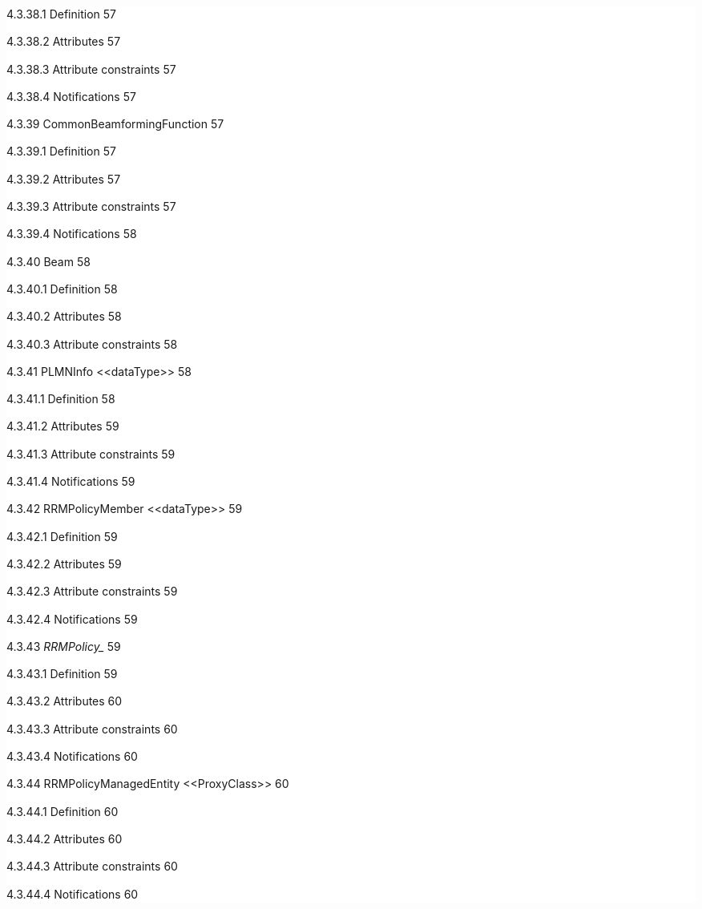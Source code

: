 4.3.38.1 Definition 57

4.3.38.2 Attributes 57

4.3.38.3 Attribute constraints 57

4.3.38.4 Notifications 57

4.3.39 CommonBeamformingFunction 57

4.3.39.1 Definition 57

4.3.39.2 Attributes 57

4.3.39.3 Attribute constraints 57

4.3.39.4 Notifications 58

4.3.40 Beam 58

4.3.40.1 Definition 58

4.3.40.2 Attributes 58

4.3.40.3 Attribute constraints 58

4.3.41 PLMNInfo \<\<dataType\>\> 58

4.3.41.1 Definition 58

4.3.41.2 Attributes 59

4.3.41.3 Attribute constraints 59

4.3.41.4 Notifications 59

4.3.42 RRMPolicyMember \<\<dataType\>\> 59

4.3.42.1 Definition 59

4.3.42.2 Attributes 59

4.3.42.3 Attribute constraints 59

4.3.42.4 Notifications 59

4.3.43 *RRMPolicy\_* 59

4.3.43.1 Definition 59

4.3.43.2 Attributes 60

4.3.43.3 Attribute constraints 60

4.3.43.4 Notifications 60

4.3.44 RRMPolicyManagedEntity \<\<ProxyClass\>\> 60

4.3.44.1 Definition 60

4.3.44.2 Attributes 60

4.3.44.3 Attribute constraints 60

4.3.44.4 Notifications 60
